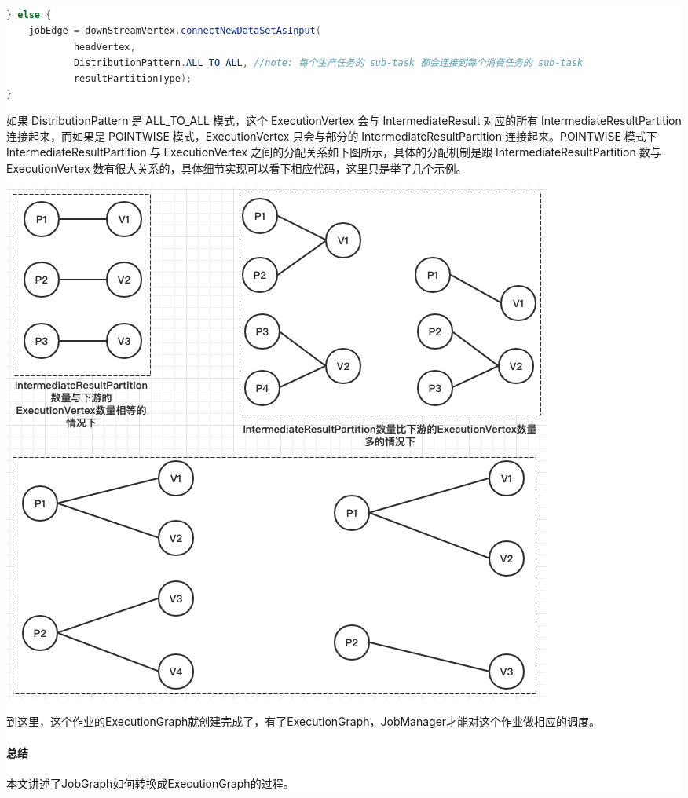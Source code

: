 ```java
} else {
    jobEdge = downStreamVertex.connectNewDataSetAsInput(
            headVertex,
            DistributionPattern.ALL_TO_ALL, //note: 每个生产任务的 sub-task 都会连接到每个消费任务的 sub-task
            resultPartitionType);
}
```
如果 DistributionPattern 是 ALL_TO_ALL 模式，这个 ExecutionVertex 会与 IntermediateResult 对应的所有 IntermediateResultPartition 连接起来，而如果是 POINTWISE 模式，ExecutionVertex 只会与部分的 IntermediateResultPartition 连接起来。POINTWISE 模式下 IntermediateResultPartition 与 ExecutionVertex 之间的分配关系如下图所示，具体的分配机制是跟 IntermediateResultPartition 数与 ExecutionVertex 数有很大关系的，具体细节实现可以看下相应代码，这里只是举了几个示例。

![](POINTWISE模式下的分配机制.png)

到这里，这个作业的ExecutionGraph就创建完成了，有了ExecutionGraph，JobManager才能对这个作业做相应的调度。

#### 总结
本文讲述了JobGraph如何转换成ExecutionGraph的过程。
